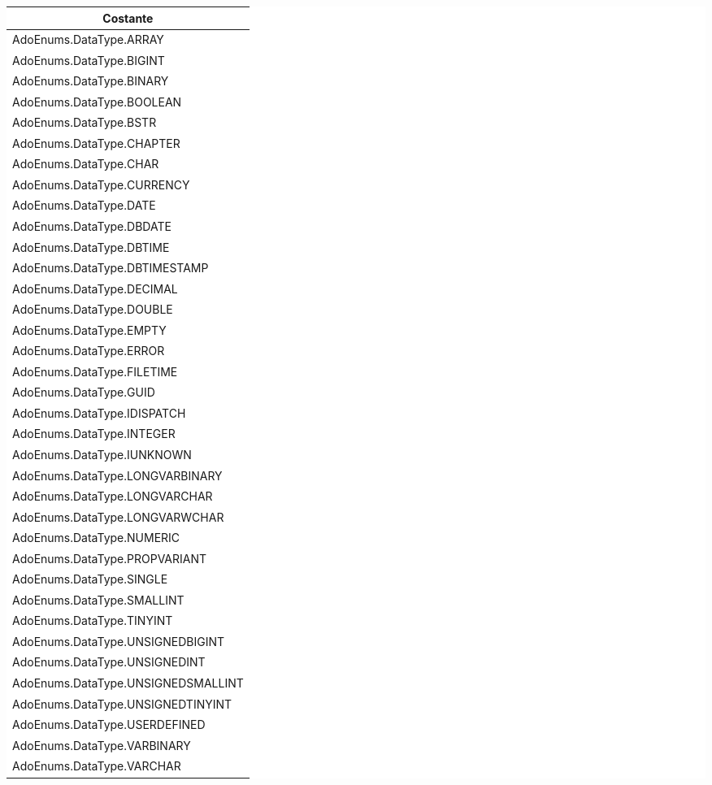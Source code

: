|Costante|  
|--------------|  
|AdoEnums.DataType.ARRAY|  
|AdoEnums.DataType.BIGINT|  
|AdoEnums.DataType.BINARY|  
|AdoEnums.DataType.BOOLEAN|  
|AdoEnums.DataType.BSTR|  
|AdoEnums.DataType.CHAPTER|  
|AdoEnums.DataType.CHAR|  
|AdoEnums.DataType.CURRENCY|  
|AdoEnums.DataType.DATE|  
|AdoEnums.DataType.DBDATE|  
|AdoEnums.DataType.DBTIME|  
|AdoEnums.DataType.DBTIMESTAMP|  
|AdoEnums.DataType.DECIMAL|  
|AdoEnums.DataType.DOUBLE|  
|AdoEnums.DataType.EMPTY|  
|AdoEnums.DataType.ERROR|  
|AdoEnums.DataType.FILETIME|  
|AdoEnums.DataType.GUID|  
|AdoEnums.DataType.IDISPATCH|  
|AdoEnums.DataType.INTEGER|  
|AdoEnums.DataType.IUNKNOWN|  
|AdoEnums.DataType.LONGVARBINARY|  
|AdoEnums.DataType.LONGVARCHAR|  
|AdoEnums.DataType.LONGVARWCHAR|  
|AdoEnums.DataType.NUMERIC|  
|AdoEnums.DataType.PROPVARIANT|  
|AdoEnums.DataType.SINGLE|  
|AdoEnums.DataType.SMALLINT|  
|AdoEnums.DataType.TINYINT|  
|AdoEnums.DataType.UNSIGNEDBIGINT|  
|AdoEnums.DataType.UNSIGNEDINT|  
|AdoEnums.DataType.UNSIGNEDSMALLINT|  
|AdoEnums.DataType.UNSIGNEDTINYINT|  
|AdoEnums.DataType.USERDEFINED|  
|AdoEnums.DataType.VARBINARY|  
|AdoEnums.DataType.VARCHAR|  